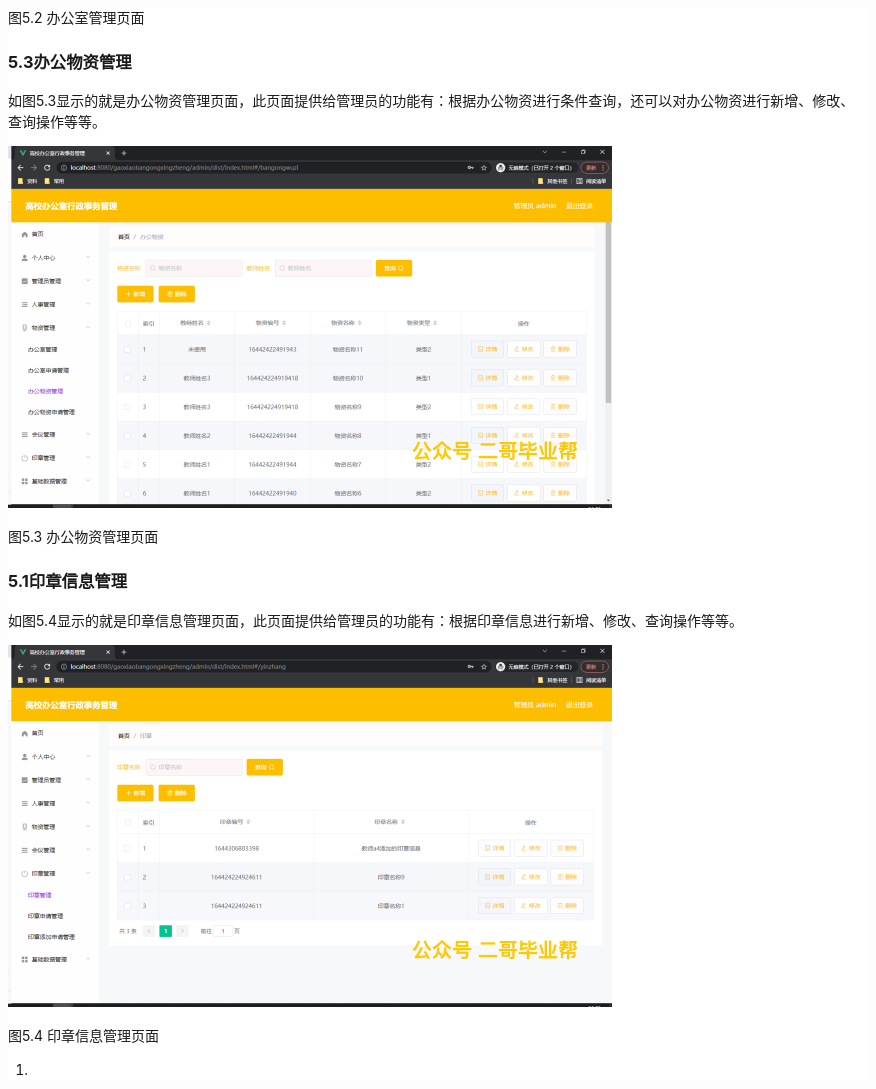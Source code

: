 
图5.2 办公室管理页面
### 5.3办公物资管理
如图5.3显示的就是办公物资管理页面，此页面提供给管理员的功能有：根据办公物资进行条件查询，还可以对办公物资进行新增、修改、查询操作等等。

![](/md/blog.023.png)


图5.3 办公物资管理页面
### 5.1印章信息管理
如图5.4显示的就是印章信息管理页面，此页面提供给管理员的功能有：根据印章信息进行新增、修改、查询操作等等。

![](/md/blog.024.png)


图5.4 印章信息管理页面

1. 










